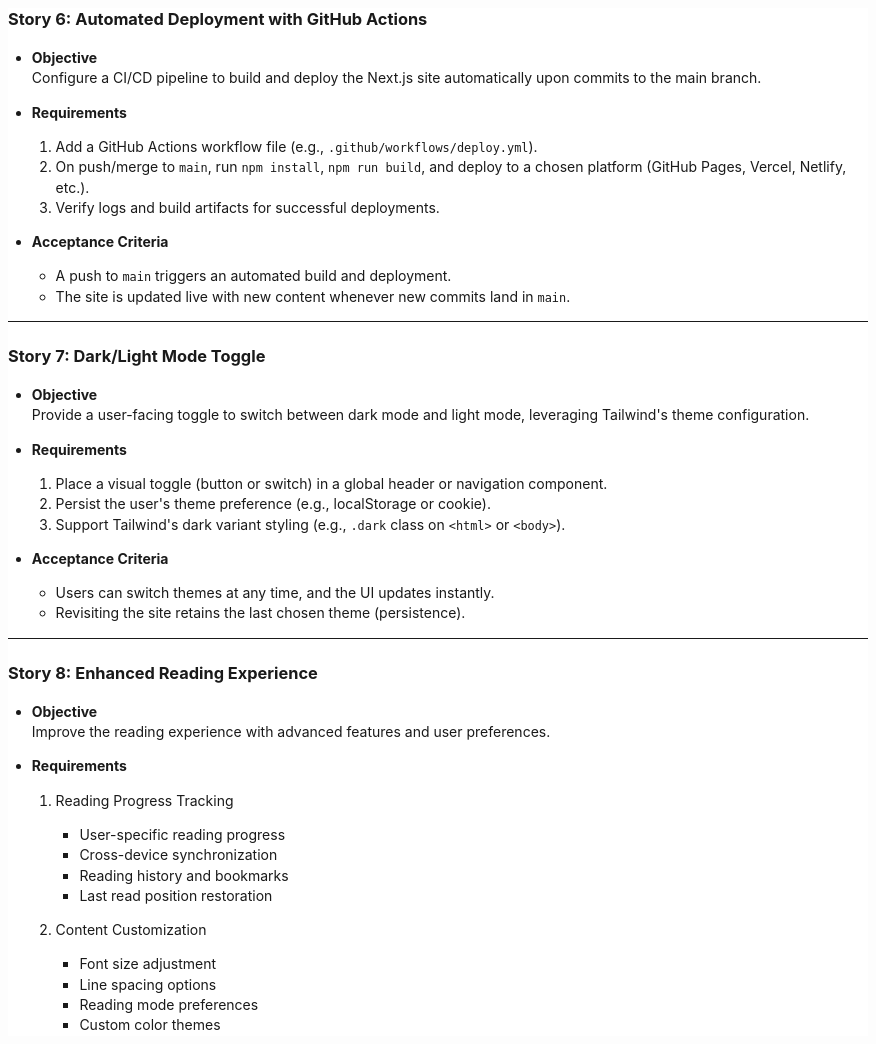 
### Story 6: Automated Deployment with GitHub Actions

- **Objective**  
  Configure a CI/CD pipeline to build and deploy the Next.js site automatically upon commits to the main branch.

- **Requirements**

  1. Add a GitHub Actions workflow file (e.g., `.github/workflows/deploy.yml`).
  2. On push/merge to `main`, run `npm install`, `npm run build`, and deploy to a chosen platform (GitHub Pages, Vercel, Netlify, etc.).
  3. Verify logs and build artifacts for successful deployments.

- **Acceptance Criteria**
  - A push to `main` triggers an automated build and deployment.
  - The site is updated live with new content whenever new commits land in `main`.

---

### Story 7: Dark/Light Mode Toggle

- **Objective**  
  Provide a user-facing toggle to switch between dark mode and light mode, leveraging Tailwind's theme configuration.

- **Requirements**

  1. Place a visual toggle (button or switch) in a global header or navigation component.
  2. Persist the user's theme preference (e.g., localStorage or cookie).
  3. Support Tailwind's dark variant styling (e.g., `.dark` class on `<html>` or `<body>`).

- **Acceptance Criteria**
  - Users can switch themes at any time, and the UI updates instantly.
  - Revisiting the site retains the last chosen theme (persistence).

---

### Story 8: Enhanced Reading Experience

- **Objective**  
  Improve the reading experience with advanced features and user preferences.

- **Requirements**

  1. Reading Progress Tracking
     - User-specific reading progress
     - Cross-device synchronization
     - Reading history and bookmarks
     - Last read position restoration

  2. Content Customization
     - Font size adjustment
     - Line spacing options
     - Reading mode preferences
     - Custom color themes
